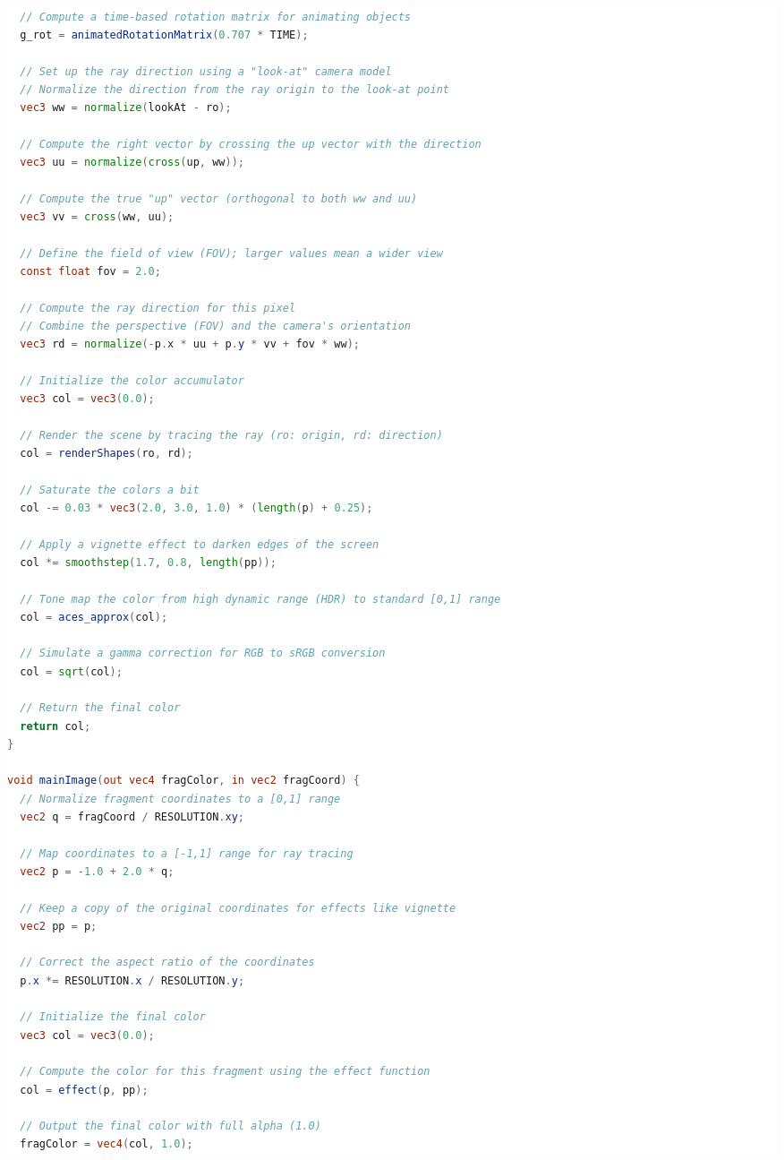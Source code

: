 ```glsl
  // Compute a time-based rotation matrix for animating objects
  g_rot = animatedRotationMatrix(0.707 * TIME);

  // Set up the ray direction using a "look-at" camera model
  // Normalize the direction from the ray origin to the look-at point
  vec3 ww = normalize(lookAt - ro);

  // Compute the right vector by crossing the up vector with the direction
  vec3 uu = normalize(cross(up, ww));

  // Compute the true "up" vector (orthogonal to both ww and uu)
  vec3 vv = cross(ww, uu);

  // Define the field of view (FOV); larger values mean a wider view
  const float fov = 2.0;

  // Compute the ray direction for this pixel
  // Combine the perspective (FOV) and the camera's orientation
  vec3 rd = normalize(-p.x * uu + p.y * vv + fov * ww);

  // Initialize the color accumulator
  vec3 col = vec3(0.0);

  // Render the scene by tracing the ray (ro: origin, rd: direction)
  col = renderShapes(ro, rd);

  // Saturate the colors a bit
  col -= 0.03 * vec3(2.0, 3.0, 1.0) * (length(p) + 0.25);

  // Apply a vignette effect to darken edges of the screen
  col *= smoothstep(1.7, 0.8, length(pp));

  // Tone map the color from high dynamic range (HDR) to standard [0,1] range
  col = aces_approx(col);

  // Simulate a gamma correction for RGB to sRGB conversion
  col = sqrt(col);

  // Return the final color
  return col;
}

void mainImage(out vec4 fragColor, in vec2 fragCoord) {
  // Normalize fragment coordinates to a [0,1] range
  vec2 q = fragCoord / RESOLUTION.xy;

  // Map coordinates to a [-1,1] range for ray tracing
  vec2 p = -1.0 + 2.0 * q;

  // Keep a copy of the original coordinates for effects like vignette
  vec2 pp = p;

  // Correct the aspect ratio of the coordinates
  p.x *= RESOLUTION.x / RESOLUTION.y;

  // Initialize the final color
  vec3 col = vec3(0.0);

  // Compute the color for this fragment using the effect function
  col = effect(p, pp);

  // Output the final color with full alpha (1.0)
  fragColor = vec4(col, 1.0);
```